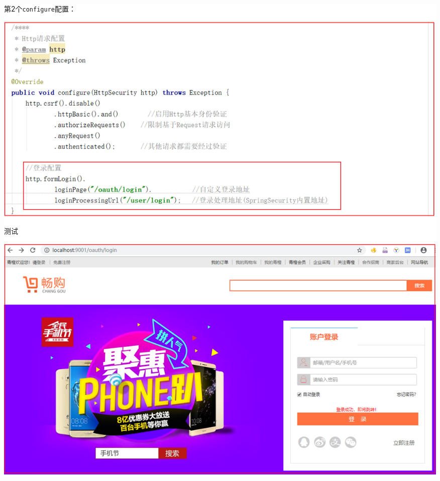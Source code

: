 第2个`configure`配置：

![1562915628959](images/1562915628959.png)



测试

![1562915685045](images/1562915685045.png)
